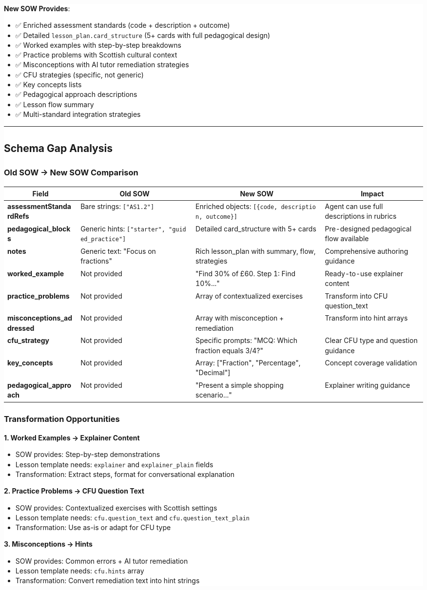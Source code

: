 **New SOW Provides**:
- ✅ Enriched assessment standards (code + description + outcome)
- ✅ Detailed `lesson_plan.card_structure` (5+ cards with full pedagogical design)
- ✅ Worked examples with step-by-step breakdowns
- ✅ Practice problems with Scottish cultural context
- ✅ Misconceptions with AI tutor remediation strategies
- ✅ CFU strategies (specific, not generic)
- ✅ Key concepts lists
- ✅ Pedagogical approach descriptions
- ✅ Lesson flow summary
- ✅ Multi-standard integration strategies

---

## Schema Gap Analysis

### Old SOW → New SOW Comparison

| Field | Old SOW | New SOW | Impact |
|-------|---------|---------|--------|
| **assessmentStandardRefs** | Bare strings: `["AS1.2"]` | Enriched objects: `[{code, description, outcome}]` | Agent can use full descriptions in rubrics |
| **pedagogical_blocks** | Generic hints: `["starter", "guided_practice"]` | Detailed card_structure with 5+ cards | Pre-designed pedagogical flow available |
| **notes** | Generic text: "Focus on fractions" | Rich lesson_plan with summary, flow, strategies | Comprehensive authoring guidance |
| **worked_example** | Not provided | "Find 30% of £60. Step 1: Find 10%..." | Ready-to-use explainer content |
| **practice_problems** | Not provided | Array of contextualized exercises | Transform into CFU question_text |
| **misconceptions_addressed** | Not provided | Array with misconception + remediation | Transform into hint arrays |
| **cfu_strategy** | Not provided | Specific prompts: "MCQ: Which fraction equals 3/4?" | Clear CFU type and question guidance |
| **key_concepts** | Not provided | Array: ["Fraction", "Percentage", "Decimal"] | Concept coverage validation |
| **pedagogical_approach** | Not provided | "Present a simple shopping scenario..." | Explainer writing guidance |

### Transformation Opportunities

**1. Worked Examples → Explainer Content**
- SOW provides: Step-by-step demonstrations
- Lesson template needs: `explainer` and `explainer_plain` fields
- Transformation: Extract steps, format for conversational explanation

**2. Practice Problems → CFU Question Text**
- SOW provides: Contextualized exercises with Scottish settings
- Lesson template needs: `cfu.question_text` and `cfu.question_text_plain`
- Transformation: Use as-is or adapt for CFU type

**3. Misconceptions → Hints**
- SOW provides: Common errors + AI tutor remediation
- Lesson template needs: `cfu.hints` array
- Transformation: Convert remediation text into hint strings
